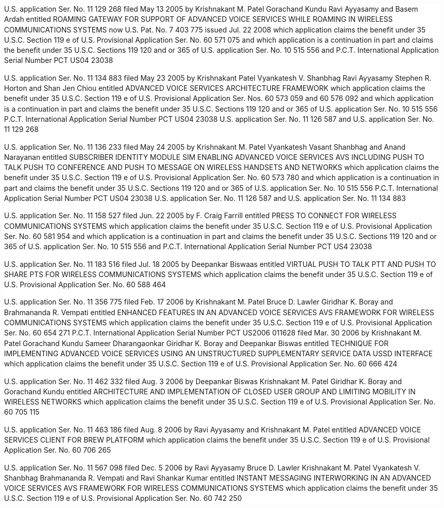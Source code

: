 U.S. application Ser. No. 11 129 268 filed May 13 2005 by Krishnakant M. Patel Gorachand Kundu Ravi Ayyasamy and Basem Ardah entitled ROAMING GATEWAY FOR SUPPORT OF ADVANCED VOICE SERVICES WHILE ROAMING IN WIRELESS COMMUNICATIONS SYSTEMS now U.S. Pat. No. 7 403 775 issued Jul. 22 2008 which application claims the benefit under 35 U.S.C. Section 119 e of U.S. Provisional Application Ser. No. 60 571 075 and which application is a continuation in part and claims the benefit under 35 U.S.C. Sections 119 120 and or 365 of U.S. application Ser. No. 10 515 556 and P.C.T. International Application Serial Number PCT US04 23038 

U.S. application Ser. No. 11 134 883 filed May 23 2005 by Krishnakant Patel Vyankatesh V. Shanbhag Ravi Ayyasamy Stephen R. Horton and Shan Jen Chiou entitled ADVANCED VOICE SERVICES ARCHITECTURE FRAMEWORK which application claims the benefit under 35 U.S.C. Section 119 e of U.S. Provisional Application Ser. Nos. 60 573 059 and 60 576 092 and which application is a continuation in part and claims the benefit under 35 U.S.C. Sections 119 120 and or 365 of U.S. application Ser. No. 10 515 556 P.C.T. International Application Serial Number PCT US04 23038 U.S. application Ser. No. 11 126 587 and U.S. application Ser. No. 11 129 268 

U.S. application Ser. No. 11 136 233 filed May 24 2005 by Krishnakant M. Patel Vyankatesh Vasant Shanbhag and Anand Narayanan entitled SUBSCRIBER IDENTITY MODULE SIM ENABLING ADVANCED VOICE SERVICES AVS INCLUDING PUSH TO TALK PUSH TO CONFERENCE AND PUSH TO MESSAGE ON WIRELESS HANDSETS AND NETWORKS which application claims the benefit under 35 U.S.C. Section 119 e of U.S. Provisional Application Ser. No. 60 573 780 and which application is a continuation in part and claims the benefit under 35 U.S.C. Sections 119 120 and or 365 of U.S. application Ser. No. 10 515 556 P.C.T. International Application Serial Number PCT US04 23038 U.S. application Ser. No. 11 126 587 and U.S. application Ser. No. 11 134 883 

U.S. application Ser. No. 11 158 527 filed Jun. 22 2005 by F. Craig Farrill entitled PRESS TO CONNECT FOR WIRELESS COMMUNICATIONS SYSTEMS which application claims the benefit under 35 U.S.C. Section 119 e of U.S. Provisional Application Ser. No. 60 581 954 and which application is a continuation in part and claims the benefit under 35 U.S.C. Sections 119 120 and or 365 of U.S. application Ser. No. 10 515 556 and P.C.T. International Application Serial Number PCT US4 23038 

U.S. application Ser. No. 11 183 516 filed Jul. 18 2005 by Deepankar Biswaas entitled VIRTUAL PUSH TO TALK PTT AND PUSH TO SHARE PTS FOR WIRELESS COMMUNICATIONS SYSTEMS which application claims the benefit under 35 U.S.C. Section 119 e of U.S. Provisional Application Ser. No. 60 588 464 

U.S. application Ser. No. 11 356 775 filed Feb. 17 2006 by Krishnakant M. Patel Bruce D. Lawler Giridhar K. Boray and Brahmananda R. Vempati entitled ENHANCED FEATURES IN AN ADVANCED VOICE SERVICES AVS FRAMEWORK FOR WIRELESS COMMUNICATIONS SYSTEMS which application claims the benefit under 35 U.S.C. Section 119 e of U.S. Provisional Application Ser. No. 60 654 271 P.C.T. International Application Serial Number PCT US2006 011628 filed Mar. 30 2006 by Krishnakant M. Patel Gorachand Kundu Sameer Dharangaonkar Giridhar K. Boray and Deepankar Biswas entitled TECHNIQUE FOR IMPLEMENTING ADVANCED VOICE SERVICES USING AN UNSTRUCTURED SUPPLEMENTARY SERVICE DATA USSD INTERFACE which application claims the benefit under 35 U.S.C. Section 119 e of U.S. Provisional Application Ser. No. 60 666 424 

U.S. application Ser. No. 11 462 332 filed Aug. 3 2006 by Deepankar Biswas Krishnakant M. Patel Giridhar K. Boray and Gorachand Kundu entitled ARCHITECTURE AND IMPLEMENTATION OF CLOSED USER GROUP AND LIMITING MOBILITY IN WIRELESS NETWORKS which application claims the benefit under 35 U.S.C. Section 119 e of U.S. Provisional Application Ser. No. 60 705 115 

U.S. application Ser. No. 11 463 186 filed Aug. 8 2006 by Ravi Ayyasamy and Krishnakant M. Patel entitled ADVANCED VOICE SERVICES CLIENT FOR BREW PLATFORM which application claims the benefit under 35 U.S.C. Section 119 e of U.S. Provisional Application Ser. No. 60 706 265 

U.S. application Ser. No. 11 567 098 filed Dec. 5 2006 by Ravi Ayyasamy Bruce D. Lawler Krishnakant M. Patel Vyankatesh V. Shanbhag Brahmananda R. Vempati and Ravi Shankar Kumar entitled INSTANT MESSAGING INTERWORKING IN AN ADVANCED VOICE SERVICES AVS FRAMEWORK FOR WIRELESS COMMUNICATIONS SYSTEMS which application claims the benefit under 35 U.S.C. Section 119 e of U.S. Provisional Application Ser. No. 60 742 250 

